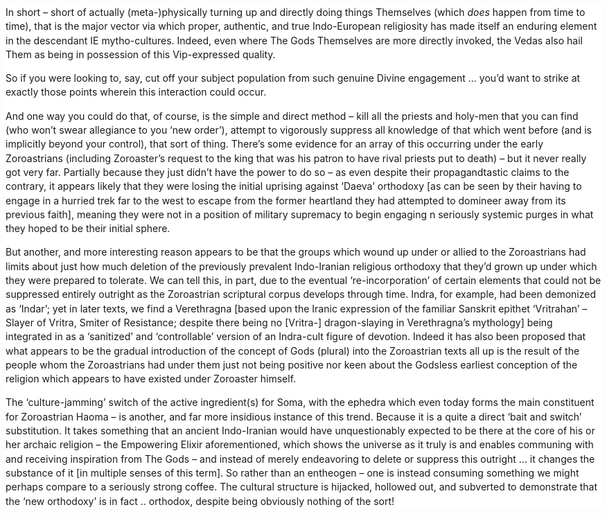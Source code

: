 In short – short of actually (meta-)physically turning up and directly
doing things Themselves (which *does* happen from time to time), that is
the major vector via which proper, authentic, and true Indo-European
religiosity has made itself an enduring element in the descendant IE
mytho-cultures. Indeed, even where The Gods Themselves are more directly
invoked, the Vedas also hail Them as being in possession of this
Vip-expressed quality.

So if you were looking to, say, cut off your subject population from
such genuine Divine engagement … you’d want to strike at exactly those
points wherein this interaction could occur.

And one way you could do that, of course, is the simple and direct
method – kill all the priests and holy-men that you can find (who won’t
swear allegiance to you ‘new order’), attempt to vigorously suppress all
knowledge of that which went before (and is implicitly beyond your
control), that sort of thing. There’s some evidence for an array of this
occurring under the early Zoroastrians (including Zoroaster’s request to
the king that was his patron to have rival priests put to death) – but
it never really got very far. Partially because they just didn’t have
the power to do so – as even despite their propagandtastic claims to the
contrary, it appears likely that they were losing the initial uprising
against ‘Daeva’ orthodoxy \[as can be seen by their having to engage in
a hurried trek far to the west to escape from the former heartland they
had attempted to domineer away from its previous faith\], meaning they
were not in a position of military supremacy to begin engaging n
seriously systemic purges in what they hoped to be their initial sphere.

But another, and more interesting reason appears to be that the groups
which wound up under or allied to the Zoroastrians had limits about just
how much deletion of the previously prevalent Indo-Iranian religious
orthodoxy that they’d grown up under which they were prepared to
tolerate. We can tell this, in part, due to the eventual
‘re-incorporation’ of certain elements that could not be suppressed
entirely outright as the Zoroastrian scriptural corpus develops through
time. Indra, for example, had been demonized as ‘Indar’; yet in later
texts, we find a Verethragna \[based upon the Iranic expression of the
familiar Sanskrit epithet ‘Vritrahan’ – Slayer of Vritra, Smiter of
Resistance; despite there being no \[Vritra-\] dragon-slaying in
Verethragna’s mythology\] being integrated in as a ‘sanitized’ and
‘controllable’ version of an Indra-cult figure of devotion. Indeed it
has also been proposed that what appears to be the gradual introduction
of the concept of Gods (plural) into the Zoroastrian texts all up is the
result of the people whom the Zoroastrians had under them just not being
positive nor keen about the Godsless earliest conception of the religion
which appears to have existed under Zoroaster himself.

The ‘culture-jamming’ switch of the active ingredient(s) for Soma, with
the ephedra which even today forms the main constituent for Zoroastrian
Haoma – is another, and far more insidious instance of this trend.
Because it is a quite a direct ‘bait and switch’ substitution. It takes
something that an ancient Indo-Iranian would have unquestionably
expected to be there at the core of his or her archaic religion – the
Empowering Elixir aforementioned, which shows the universe as it truly
is and enables communing with and receiving inspiration from The Gods –
and instead of merely endeavoring to delete or suppress this outright …
it changes the substance of it \[in multiple senses of this term\]. So
rather than an entheogen – one is instead consuming something we might
perhaps compare to a seriously strong coffee. The cultural structure is
hijacked, hollowed out, and subverted to demonstrate that the ‘new
orthodoxy’ is in fact .. orthodox, despite being obviously nothing of
the sort!
